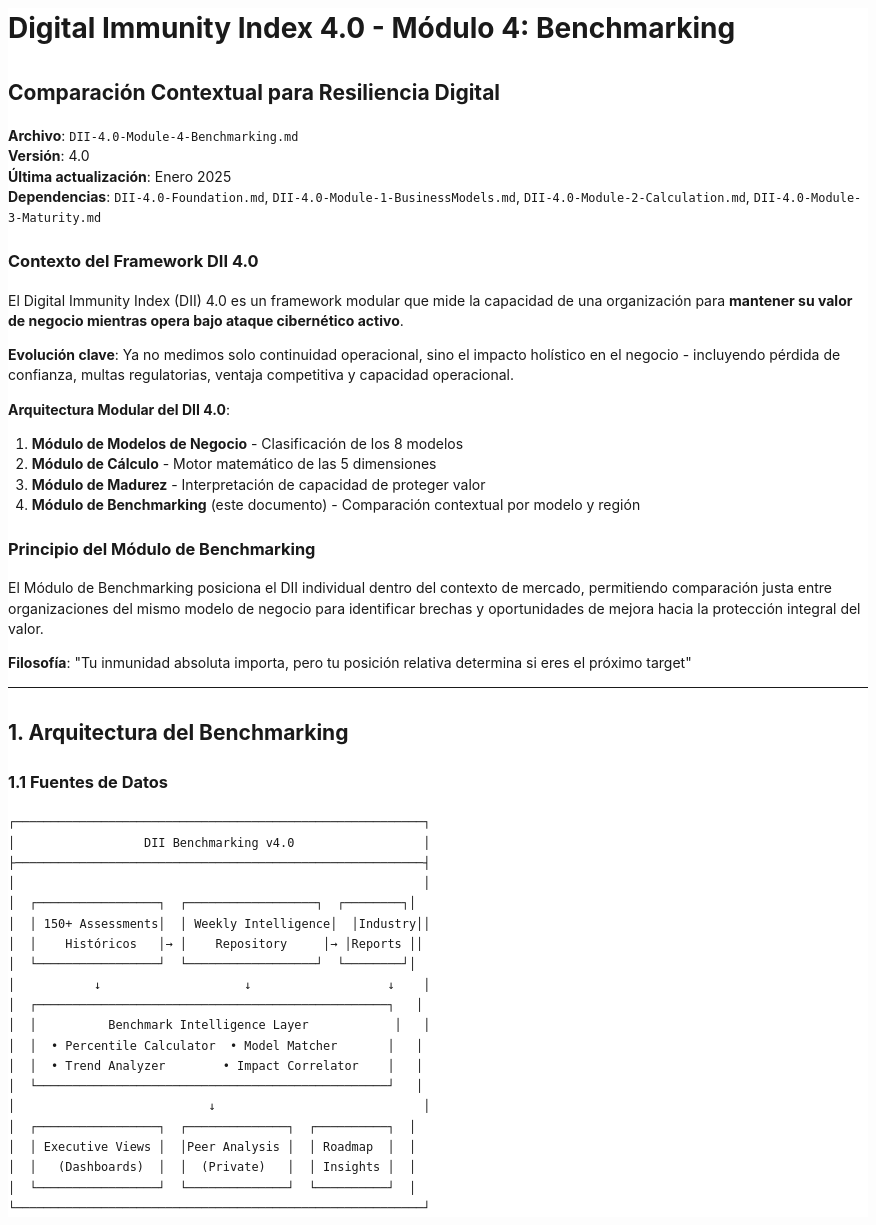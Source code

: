 # Digital Immunity Index 4.0 - Módulo 4: Benchmarking
## Comparación Contextual para Resiliencia Digital

**Archivo**: `DII-4.0-Module-4-Benchmarking.md`  
**Versión**: 4.0  
**Última actualización**: Enero 2025  
**Dependencias**: `DII-4.0-Foundation.md`, `DII-4.0-Module-1-BusinessModels.md`, `DII-4.0-Module-2-Calculation.md`, `DII-4.0-Module-3-Maturity.md`

### Contexto del Framework DII 4.0

El Digital Immunity Index (DII) 4.0 es un framework modular que mide la capacidad de una organización para **mantener su valor de negocio mientras opera bajo ataque cibernético activo**.

**Evolución clave**: Ya no medimos solo continuidad operacional, sino el impacto holístico en el negocio - incluyendo pérdida de confianza, multas regulatorias, ventaja competitiva y capacidad operacional.

**Arquitectura Modular del DII 4.0**:
1. **Módulo de Modelos de Negocio** - Clasificación de los 8 modelos
2. **Módulo de Cálculo** - Motor matemático de las 5 dimensiones
3. **Módulo de Madurez** - Interpretación de capacidad de proteger valor
4. **Módulo de Benchmarking** (este documento) - Comparación contextual por modelo y región

### Principio del Módulo de Benchmarking

El Módulo de Benchmarking posiciona el DII individual dentro del contexto de mercado, permitiendo comparación justa entre organizaciones del mismo modelo de negocio para identificar brechas y oportunidades de mejora hacia la protección integral del valor.

**Filosofía**: "Tu inmunidad absoluta importa, pero tu posición relativa determina si eres el próximo target"

---

## 1. Arquitectura del Benchmarking

### 1.1 Fuentes de Datos

```
┌─────────────────────────────────────────────────────────┐
│                  DII Benchmarking v4.0                  │
├─────────────────────────────────────────────────────────┤
│                                                         │
│  ┌─────────────────┐  ┌──────────────────┐  ┌────────┐│
│  │ 150+ Assessments│  │ Weekly Intelligence│  │Industry││
│  │    Históricos   │→ │    Repository     │→ │Reports ││
│  └─────────────────┘  └──────────────────┘  └────────┘│
│           ↓                    ↓                   ↓    │
│  ┌─────────────────────────────────────────────────┐   │
│  │          Benchmark Intelligence Layer            │   │
│  │  • Percentile Calculator  • Model Matcher       │   │
│  │  • Trend Analyzer        • Impact Correlator    │   │
│  └─────────────────────────────────────────────────┘   │
│                           ↓                             │
│  ┌─────────────────┐  ┌──────────────┐  ┌──────────┐  │
│  │ Executive Views │  │Peer Analysis │  │ Roadmap  │  │
│  │   (Dashboards)  │  │  (Private)   │  │ Insights │  │
│  └─────────────────┘  └──────────────┘  └──────────┘  │
└─────────────────────────────────────────────────────────┘
```
